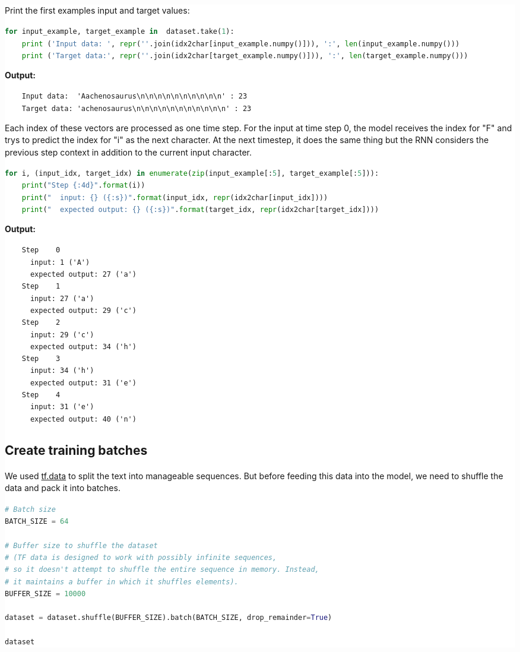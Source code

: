 Print the first examples input and target values:


```python
for input_example, target_example in  dataset.take(1):
    print ('Input data: ', repr(''.join(idx2char[input_example.numpy()])), ':', len(input_example.numpy()))
    print ('Target data:', repr(''.join(idx2char[target_example.numpy()])), ':', len(target_example.numpy()))
```
**Output:**
```
    Input data:  'Aachenosaurus\n\n\n\n\n\n\n\n\n\n' : 23
    Target data: 'achenosaurus\n\n\n\n\n\n\n\n\n\n\n' : 23
```

Each index of these vectors are processed as one time step. For the input at time step 0, the model receives the index for "F" and trys to predict the index for "i" as the next character. At the next timestep, it does the same thing but the RNN considers the previous step context in addition to the current input character.


```python
for i, (input_idx, target_idx) in enumerate(zip(input_example[:5], target_example[:5])):
    print("Step {:4d}".format(i))
    print("  input: {} ({:s})".format(input_idx, repr(idx2char[input_idx])))
    print("  expected output: {} ({:s})".format(target_idx, repr(idx2char[target_idx])))
```
**Output:**
```
    Step    0
      input: 1 ('A')
      expected output: 27 ('a')
    Step    1
      input: 27 ('a')
      expected output: 29 ('c')
    Step    2
      input: 29 ('c')
      expected output: 34 ('h')
    Step    3
      input: 34 ('h')
      expected output: 31 ('e')
    Step    4
      input: 31 ('e')
      expected output: 40 ('n')
```

## Create training batches

We used [tf.data](https://www.tensorflow.org/api_docs/python/tf/data) to split the text into manageable sequences. But before feeding this data into the model, we need to shuffle the data and pack it into batches.


```python
# Batch size
BATCH_SIZE = 64

# Buffer size to shuffle the dataset
# (TF data is designed to work with possibly infinite sequences,
# so it doesn't attempt to shuffle the entire sequence in memory. Instead,
# it maintains a buffer in which it shuffles elements).
BUFFER_SIZE = 10000

dataset = dataset.shuffle(BUFFER_SIZE).batch(BATCH_SIZE, drop_remainder=True)

dataset
```